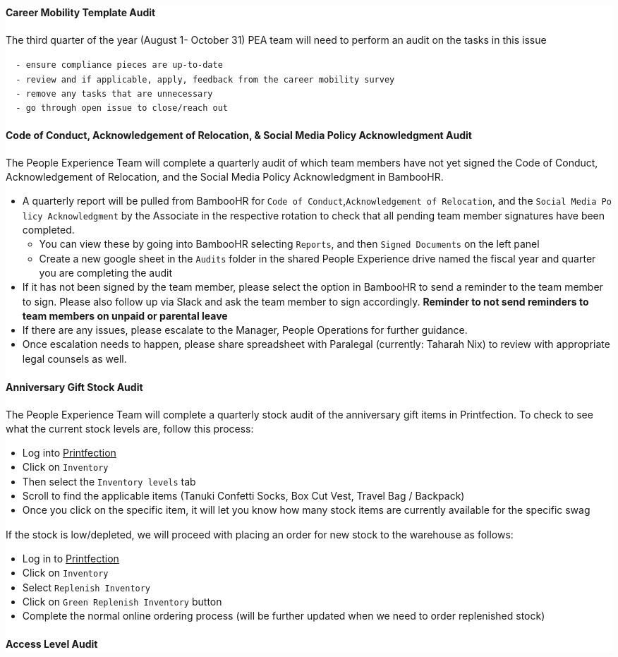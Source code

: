 #### Career Mobility Template Audit

The third quarter of the year (August 1- October 31) PEA team will need to perform an audit on the tasks in this issue

      - ensure compliance pieces are up-to-date
      - review and if applicable, apply, feedback from the career mobility survey
      - remove any tasks that are unnecessary
      - go through open issue to close/reach out

#### Code of Conduct, Acknowledgement of Relocation, & Social Media Policy Acknowledgment Audit

The People Experience Team will complete a quarterly audit of which team members have not yet signed the Code of Conduct, Acknowledgement of Relocation, and the Social Media Policy Acknowledgment in BambooHR. 

- A quarterly report will be pulled from BambooHR for `Code of Conduct`,`Acknowledgement of Relocation`, and the `Social Media Policy Acknowledgment` by the Associate in the respective rotation to check that all pending team member signatures have been completed. 
   - You can view these by going into BambooHR selecting `Reports`, and then `Signed Documents` on the left panel
   - Create a new google sheet in the `Audits` folder in the shared People Experience drive named the fiscal year and quarter you are completing the audit
- If it has not been signed by the team member, please select the option in BambooHR to send a reminder to the team member to sign. Please also follow up via Slack and ask the team member to sign accordingly. **Reminder to not send reminders to team members on unpaid or parental leave**
- If there are any issues, please escalate to the Manager, People Operations for further guidance. 
- Once escalation needs to happen, please share spreadsheet with Paralegal (currently: Taharah Nix) to review with appropriate legal counsels as well.

#### Anniversary Gift Stock Audit

The People Experience Team will complete a quarterly stock audit of the anniversary gift items in Printfection. To check to see what the current stock levels are, follow this process:

- Log into [Printfection](https://app.printfection.com/account/secure_login.php)
- Click on `Inventory`
- Then select the `Inventory levels` tab
- Scroll to find the applicable items (Tanuki Confetti Socks, Box Cut Vest, Travel Bag / Backpack)
- Once you click on the specific item, it will let you know how many stock items are currently available for the specific swag

If the stock is low/depleted, we will proceed with placing an order for new stock to the warehouse as follows:

- Log in to [Printfection](https://app.printfection.com/account/secure_login.php)
- Click on `Inventory`
- Select `Replenish Inventory`
- Click on `Green Replenish Inventory` button
- Complete the normal online ordering process (will be further updated when we need to order replenished stock)

#### Access Level Audit
